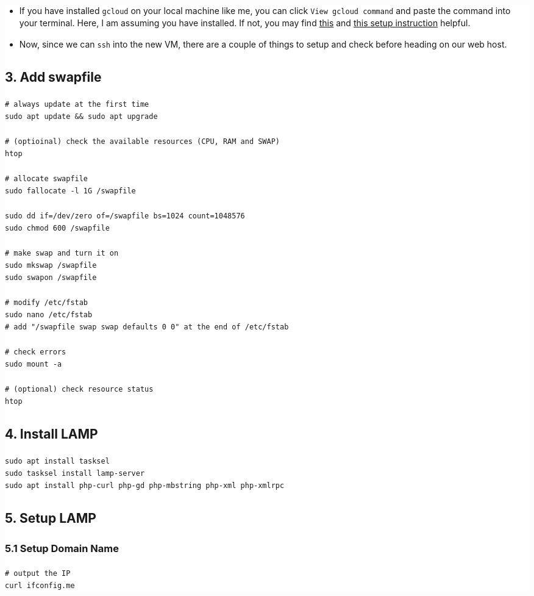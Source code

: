 * If you have installed `gcloud` on your local machine like me, you can click `View gcloud command` and paste the command into your terminal. Here, I am assuming you have installed. If not, you may find [this](https://snapcraft.io/install/google-cloud-sdk/ubuntu) and [this setup instruction](https://cloud.google.com/sdk/docs/quickstart-debian-ubuntu) helpful.

* Now, since we can `ssh` into the new VM, there are a couple of things to setup and check before heading on our web host. 

## 3. Add swapfile

```Terminal
# always update at the first time
sudo apt update && sudo apt upgrade

# (optioinal) check the available resources (CPU, RAM and SWAP)
htop

# allocate swapfile
sudo fallocate -l 1G /swapfile

sudo dd if=/dev/zero of=/swapfile bs=1024 count=1048576
sudo chmod 600 /swapfile

# make swap and turn it on
sudo mkswap /swapfile
sudo swapon /swapfile

# modify /etc/fstab
sudo nano /etc/fstab
# add "/swapfile swap swap defaults 0 0" at the end of /etc/fstab

# check errors
sudo mount -a

# (optional) check resource status
htop
```

## 4. Install LAMP

```Terminal
sudo apt install tasksel
sudo tasksel install lamp-server
sudo apt install php-curl php-gd php-mbstring php-xml php-xmlrpc
```

## 5. Setup LAMP

### 5.1 Setup Domain Name
```Terminal
# output the IP
curl ifconfig.me
```
